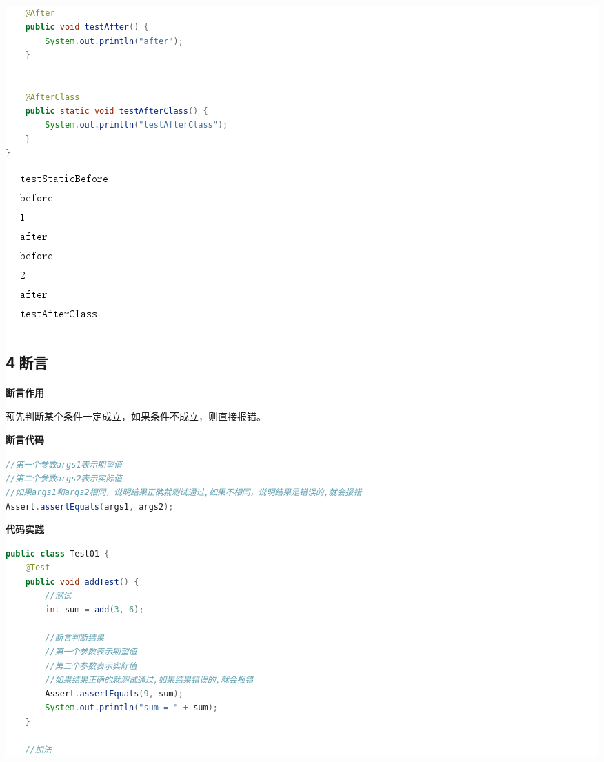 ```java
    @After
    public void testAfter() {
        System.out.println("after");
    }


    @AfterClass
    public static void testAfterClass() {
        System.out.println("testAfterClass");
    }
}

```

![image-20200617101619164](picture/javase/image-20200617101619164.png) 







## 4 断言

**断言作用**

预先判断某个条件一定成立，如果条件不成立，则直接报错。 



**断言代码**

~~~java
//第一个参数args1表示期望值
//第二个参数args2表示实际值
//如果args1和args2相同，说明结果正确就测试通过,如果不相同，说明结果是错误的,就会报错
Assert.assertEquals(args1, args2);
~~~

**代码实践**

```java
public class Test01 {
    @Test
    public void addTest() {
        //测试
        int sum = add(3, 6);

        //断言判断结果
        //第一个参数表示期望值
        //第二个参数表示实际值
        //如果结果正确的就测试通过,如果结果错误的,就会报错
        Assert.assertEquals(9, sum);
        System.out.println("sum = " + sum);
    }

    //加法
```